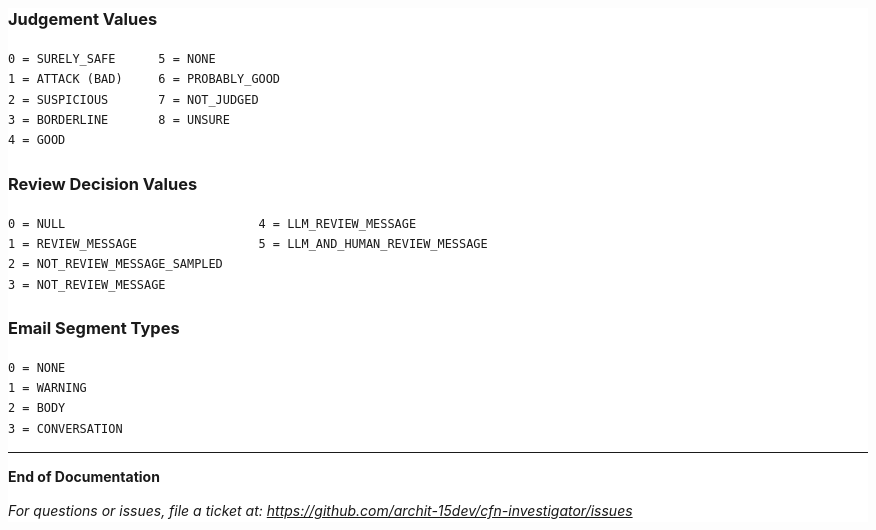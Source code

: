 ### Judgement Values
```
0 = SURELY_SAFE      5 = NONE
1 = ATTACK (BAD)     6 = PROBABLY_GOOD
2 = SUSPICIOUS       7 = NOT_JUDGED
3 = BORDERLINE       8 = UNSURE
4 = GOOD
```

### Review Decision Values
```
0 = NULL                           4 = LLM_REVIEW_MESSAGE
1 = REVIEW_MESSAGE                 5 = LLM_AND_HUMAN_REVIEW_MESSAGE
2 = NOT_REVIEW_MESSAGE_SAMPLED
3 = NOT_REVIEW_MESSAGE
```

### Email Segment Types
```
0 = NONE
1 = WARNING
2 = BODY
3 = CONVERSATION
```

---

**End of Documentation**

*For questions or issues, file a ticket at: https://github.com/archit-15dev/cfn-investigator/issues*

